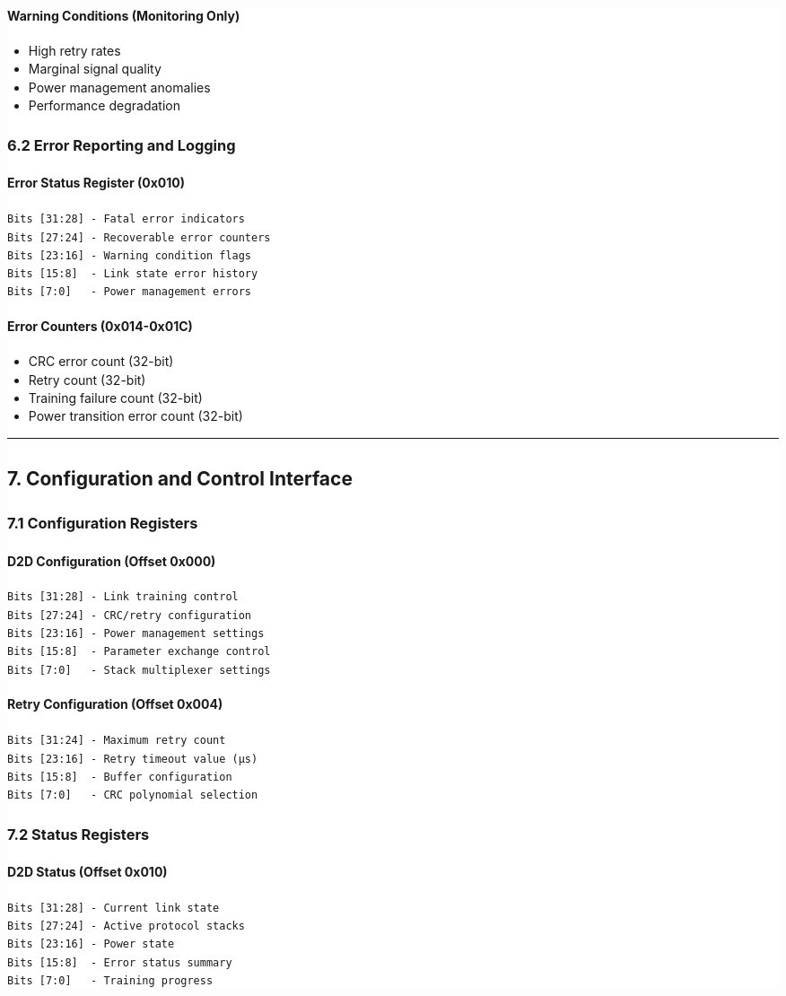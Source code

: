 #### Warning Conditions (Monitoring Only)
- High retry rates
- Marginal signal quality
- Power management anomalies
- Performance degradation

### 6.2 Error Reporting and Logging

#### Error Status Register (0x010)
```
Bits [31:28] - Fatal error indicators
Bits [27:24] - Recoverable error counters
Bits [23:16] - Warning condition flags
Bits [15:8]  - Link state error history
Bits [7:0]   - Power management errors
```

#### Error Counters (0x014-0x01C)
- CRC error count (32-bit)
- Retry count (32-bit)  
- Training failure count (32-bit)
- Power transition error count (32-bit)

---

## 7. Configuration and Control Interface

### 7.1 Configuration Registers

#### D2D Configuration (Offset 0x000)
```
Bits [31:28] - Link training control
Bits [27:24] - CRC/retry configuration
Bits [23:16] - Power management settings
Bits [15:8]  - Parameter exchange control
Bits [7:0]   - Stack multiplexer settings
```

#### Retry Configuration (Offset 0x004)
```
Bits [31:24] - Maximum retry count
Bits [23:16] - Retry timeout value (μs)
Bits [15:8]  - Buffer configuration
Bits [7:0]   - CRC polynomial selection
```

### 7.2 Status Registers

#### D2D Status (Offset 0x010)
```
Bits [31:28] - Current link state
Bits [27:24] - Active protocol stacks
Bits [23:16] - Power state
Bits [15:8]  - Error status summary
Bits [7:0]   - Training progress
```
